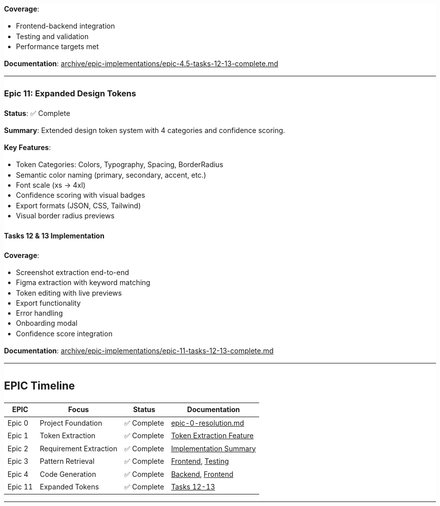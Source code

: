 **Coverage**:
- Frontend-backend integration
- Testing and validation
- Performance targets met

**Documentation**: [archive/epic-implementations/epic-4.5-tasks-12-13-complete.md](./archive/epic-implementations/epic-4.5-tasks-12-13-complete.md)

---

### Epic 11: Expanded Design Tokens

**Status**: ✅ Complete

**Summary**: Extended design token system with 4 categories and confidence scoring.

**Key Features**:
- Token Categories: Colors, Typography, Spacing, BorderRadius
- Semantic color naming (primary, secondary, accent, etc.)
- Font scale (xs → 4xl)
- Confidence scoring with visual badges
- Export formats (JSON, CSS, Tailwind)
- Visual border radius previews

#### Tasks 12 & 13 Implementation

**Coverage**:
- Screenshot extraction end-to-end
- Figma extraction with keyword matching
- Token editing with live previews
- Export functionality
- Error handling
- Onboarding modal
- Confidence score integration

**Documentation**: [archive/epic-implementations/epic-11-tasks-12-13-complete.md](./archive/epic-implementations/epic-11-tasks-12-13-complete.md)

---

## EPIC Timeline

| EPIC | Focus | Status | Documentation |
|------|-------|--------|--------------|
| Epic 0 | Project Foundation | ✅ Complete | [epic-0-resolution.md](./epic-0-resolution.md) |
| Epic 1 | Token Extraction | ✅ Complete | [Token Extraction Feature](../features/token-extraction.md) |
| Epic 2 | Requirement Extraction | ✅ Complete | [Implementation Summary](./archive/epic-implementations/epic-2-implementation-summary.md) |
| Epic 3 | Pattern Retrieval | ✅ Complete | [Frontend](./archive/epic-implementations/epic-3-frontend-implementation-summary.md), [Testing](./archive/epic-implementations/epic-3-integration-testing.md) |
| Epic 4 | Code Generation | ✅ Complete | [Backend](./archive/epic-implementations/epic-4-backend-implementation.md), [Frontend](./archive/epic-implementations/epic-4.5-task-11-frontend-summary.md) |
| Epic 11 | Expanded Tokens | ✅ Complete | [Tasks 12-13](./archive/epic-implementations/epic-11-tasks-12-13-complete.md) |

---